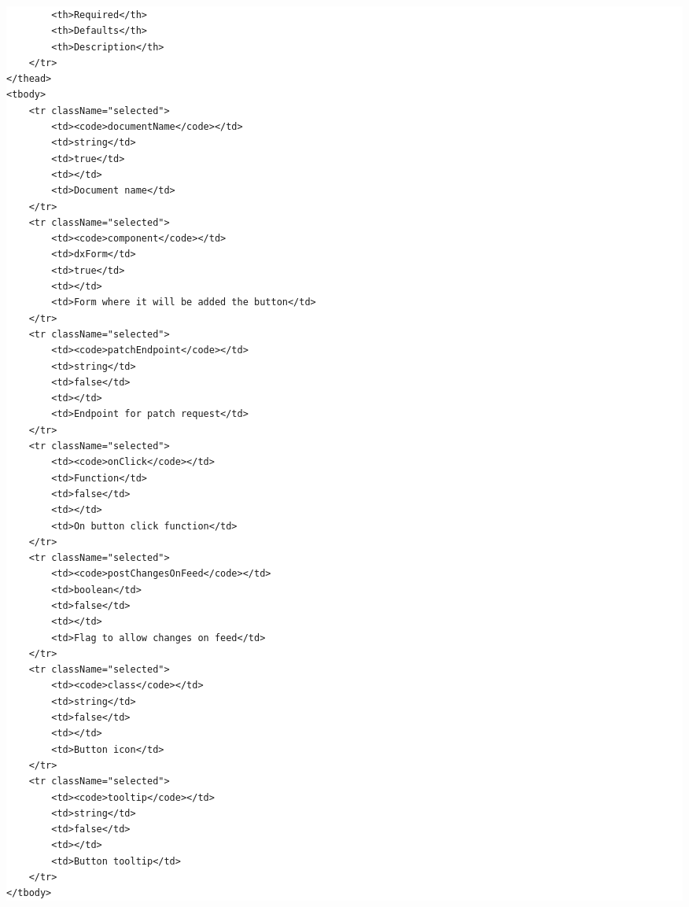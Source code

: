             <th>Required</th>
            <th>Defaults</th>
            <th>Description</th>
        </tr>
    </thead>
    <tbody>
        <tr className="selected">
            <td><code>documentName</code></td>
            <td>string</td>
            <td>true</td>
            <td></td>
            <td>Document name</td>
        </tr>
        <tr className="selected">
            <td><code>component</code></td>
            <td>dxForm</td>
            <td>true</td>
            <td></td>
            <td>Form where it will be added the button</td>
        </tr>
        <tr className="selected">
            <td><code>patchEndpoint</code></td>
            <td>string</td>
            <td>false</td>
            <td></td>
            <td>Endpoint for patch request</td>
        </tr>
        <tr className="selected">
            <td><code>onClick</code></td>
            <td>Function</td>
            <td>false</td>
            <td></td>
            <td>On button click function</td>
        </tr>
        <tr className="selected">
            <td><code>postChangesOnFeed</code></td>
            <td>boolean</td>
            <td>false</td>
            <td></td>
            <td>Flag to allow changes on feed</td>
        </tr>
        <tr className="selected">
            <td><code>class</code></td>
            <td>string</td>
            <td>false</td>
            <td></td>
            <td>Button icon</td>
        </tr>
        <tr className="selected">
            <td><code>tooltip</code></td>
            <td>string</td>
            <td>false</td>
            <td></td>
            <td>Button tooltip</td>
        </tr>
    </tbody>
</table>
